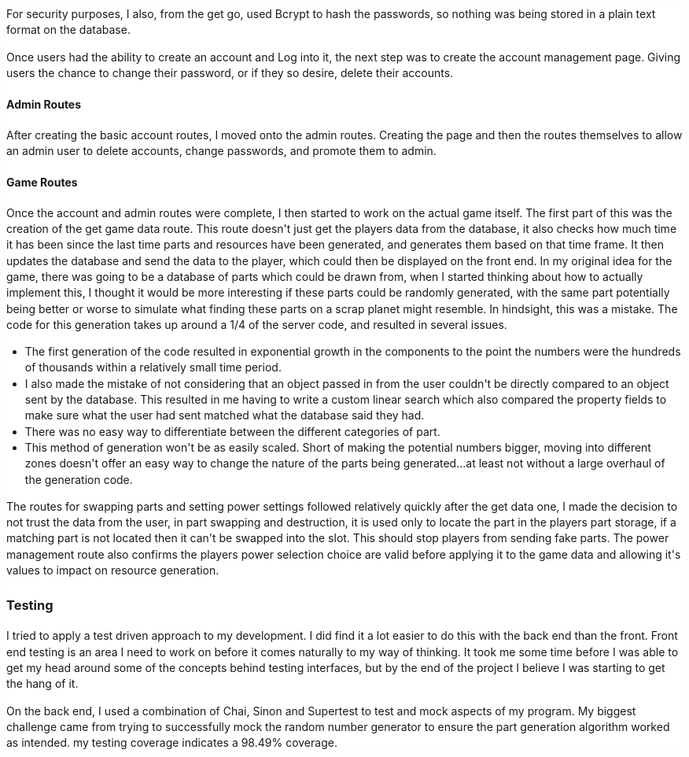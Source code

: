 For security purposes, I also, from the get go, used Bcrypt to hash the passwords, so nothing was being stored in a plain text format on the database.

Once users had the ability to create an account and Log into it, the next step was to create the account management page. Giving users the chance to change their password, or if they so desire, delete their accounts.

#### Admin Routes

After creating the basic account routes, I moved onto the admin routes. Creating the page and then the routes themselves to allow an admin user to delete accounts, change passwords, and promote them to admin.

#### Game Routes

Once the account and admin routes were complete, I then started to work on the actual game itself. The first part of this was the creation of the get game data route. This route doesn't just get the players data from the database, it also checks how much time it has been since the last time parts and resources have been generated, and generates them based on that time frame. It then updates the database and send the data to the player, which could then be displayed on the front end.  In my original idea for the game, there was going to be a database of parts which could be drawn from, when I started thinking about how to actually implement this, I thought it would be more interesting if these parts could be randomly generated, with the same part potentially being better or worse to simulate what finding these parts on a scrap planet might resemble. In hindsight, this was a mistake. The code for this generation takes up around a 1/4 of the server code, and resulted in several issues.

- The first generation of the code resulted in exponential growth in the components to the point the numbers were the hundreds of thousands within a relatively small time period.
- I also made the mistake of not considering that an object passed in from the user couldn't be directly compared to an object sent by the database. This resulted in me having to write a custom linear search which also compared the property fields to make sure what the user had sent matched what the database said they had.
- There was no easy way to differentiate between the different categories of part.
- This method of generation won't be as easily scaled. Short of making the potential numbers bigger, moving into different zones doesn't offer an easy way to change the nature of the parts being generated...at least not without a large overhaul of the generation code.
  
The routes for swapping parts and setting power settings followed relatively quickly after the get data one, I made the decision to not trust the data from the user, in part swapping and destruction, it is used only to locate the part in the players part storage, if a matching part is not located then it can't be swapped into the slot. This should stop players from sending fake parts. The power management route also confirms the players power selection choice are valid before applying it to the game data and allowing it's values to impact on resource generation.  

### Testing

I tried to apply a test driven approach to my development. I did find it a lot easier to do this with the back end than the front. Front end testing is an area I need to work on before it comes naturally to my way of thinking. It took me some time before I was able to get my head around some of the concepts behind testing interfaces, but by the end of the project I believe I was starting to get the hang of it.

On the back end, I used a combination of Chai, Sinon and Supertest to test and mock aspects of my program. My biggest challenge came from trying to successfully mock the random number generator to ensure the part generation algorithm worked as intended. my testing coverage indicates a 98.49% coverage.
